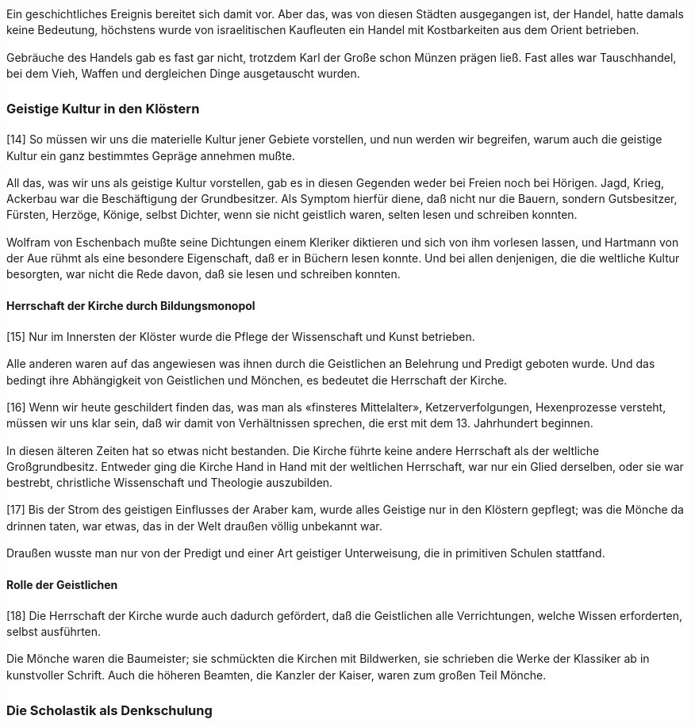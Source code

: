 Ein geschichtliches Ereignis bereitet sich damit vor. Aber das, was von diesen Städten ausgegangen ist, der Handel, hatte damals keine Bedeutung, höchstens wurde von israelitischen Kaufleuten ein Handel mit Kostbarkeiten aus dem Orient betrieben.

Gebräuche des Handels gab es fast gar nicht, trotzdem Karl der Große schon Münzen prägen ließ. Fast alles war Tauschhandel, bei dem Vieh, Waffen und dergleichen Dinge ausgetauscht wurden.

### Geistige Kultur in den Klöstern

[14] So müssen wir uns die materielle Kultur jener Gebiete vorstellen, und nun werden wir begreifen, warum auch die geistige Kultur ein ganz bestimmtes Gepräge annehmen mußte.

All das, was wir uns als geistige Kultur vorstellen, gab es in diesen Gegenden weder bei Freien noch bei Hörigen. Jagd, Krieg, Ackerbau war die Beschäftigung der Grundbesitzer. Als Symptom hierfür diene, daß nicht nur die Bauern, sondern Gutsbesitzer, Fürsten, Herzöge, Könige, selbst Dichter, wenn sie nicht geistlich waren, selten lesen und schreiben konnten.

Wolfram von Eschenbach mußte seine Dichtungen einem Kleriker diktieren und sich von ihm vorlesen lassen, und Hartmann von der Aue rühmt als eine besondere Eigenschaft, daß er in Büchern lesen konnte. Und bei allen denjenigen, die die weltliche Kultur besorgten, war nicht die Rede davon, daß sie lesen und schreiben konnten.

#### Herrschaft der Kirche durch Bildungsmonopol

[15] Nur im Innersten der Klöster wurde die Pflege der Wissenschaft und Kunst betrieben.

Alle anderen waren auf das angewiesen was ihnen durch die Geistlichen an Belehrung und Predigt geboten wurde. Und das bedingt ihre Abhängigkeit von Geistlichen und Mönchen, es bedeutet die Herrschaft der Kirche.

[16] Wenn wir heute geschildert finden das, was man als «finsteres Mittelalter», Ketzerverfolgungen, Hexenprozesse versteht, müssen wir uns klar sein, daß wir damit von Verhältnissen sprechen, die erst mit dem 13. Jahrhundert beginnen.

In diesen älteren Zeiten hat so etwas nicht bestanden. Die Kirche führte keine andere Herrschaft als der weltliche Großgrundbesitz. Entweder ging die Kirche Hand in Hand mit der weltlichen Herrschaft, war nur ein Glied derselben, oder sie war bestrebt, christliche Wissenschaft und Theologie auszubilden.

[17] Bis der Strom des geistigen Einflusses der Araber kam, wurde alles Geistige nur in den Klöstern gepflegt; was die Mönche da drinnen taten, war etwas, das in der Welt draußen völlig unbekannt war.

Draußen wusste man nur von der Predigt und einer Art geistiger Unterweisung, die in primitiven Schulen stattfand.

#### Rolle der Geistlichen

[18] Die Herrschaft der Kirche wurde auch dadurch gefördert, daß die Geistlichen alle Verrichtungen, welche Wissen erforderten, selbst ausführten.

Die Mönche waren die Baumeister; sie schmückten die Kirchen mit Bildwerken, sie schrieben die Werke der Klassiker ab in kunstvoller Schrift. Auch die höheren Beamten, die Kanzler der Kaiser, waren zum großen Teil Mönche.

### Die Scholastik als Denkschulung
